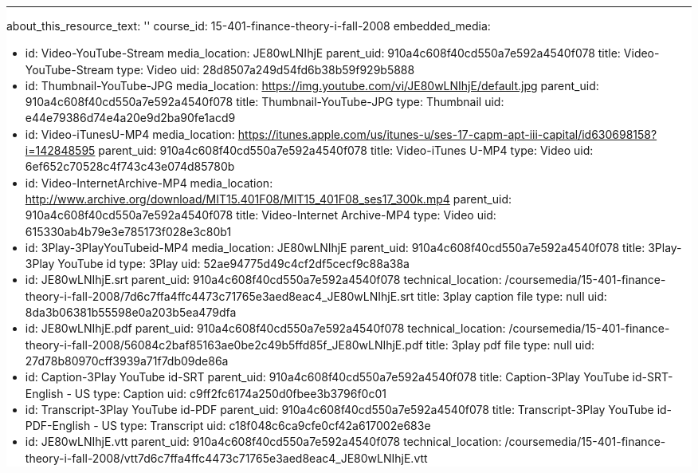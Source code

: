---
about_this_resource_text: ''
course_id: 15-401-finance-theory-i-fall-2008
embedded_media:
- id: Video-YouTube-Stream
  media_location: JE80wLNIhjE
  parent_uid: 910a4c608f40cd550a7e592a4540f078
  title: Video-YouTube-Stream
  type: Video
  uid: 28d8507a249d54fd6b38b59f929b5888
- id: Thumbnail-YouTube-JPG
  media_location: https://img.youtube.com/vi/JE80wLNIhjE/default.jpg
  parent_uid: 910a4c608f40cd550a7e592a4540f078
  title: Thumbnail-YouTube-JPG
  type: Thumbnail
  uid: e44e79386d74e4a20e9d2ba90fe1acd9
- id: Video-iTunesU-MP4
  media_location: https://itunes.apple.com/us/itunes-u/ses-17-capm-apt-iii-capital/id630698158?i=142848595
  parent_uid: 910a4c608f40cd550a7e592a4540f078
  title: Video-iTunes U-MP4
  type: Video
  uid: 6ef652c70528c4f743c43e074d85780b
- id: Video-InternetArchive-MP4
  media_location: http://www.archive.org/download/MIT15.401F08/MIT15_401F08_ses17_300k.mp4
  parent_uid: 910a4c608f40cd550a7e592a4540f078
  title: Video-Internet Archive-MP4
  type: Video
  uid: 615330ab4b79e3e785173f028e3c80b1
- id: 3Play-3PlayYouTubeid-MP4
  media_location: JE80wLNIhjE
  parent_uid: 910a4c608f40cd550a7e592a4540f078
  title: 3Play-3Play YouTube id
  type: 3Play
  uid: 52ae94775d49c4cf2df5cecf9c88a38a
- id: JE80wLNIhjE.srt
  parent_uid: 910a4c608f40cd550a7e592a4540f078
  technical_location: /coursemedia/15-401-finance-theory-i-fall-2008/7d6c7ffa4ffc4473c71765e3aed8eac4_JE80wLNIhjE.srt
  title: 3play caption file
  type: null
  uid: 8da3b06381b55598e0a203b5ea479dfa
- id: JE80wLNIhjE.pdf
  parent_uid: 910a4c608f40cd550a7e592a4540f078
  technical_location: /coursemedia/15-401-finance-theory-i-fall-2008/56084c2baf85163ae0be2c49b5ffd85f_JE80wLNIhjE.pdf
  title: 3play pdf file
  type: null
  uid: 27d78b80970cff3939a71f7db09de86a
- id: Caption-3Play YouTube id-SRT
  parent_uid: 910a4c608f40cd550a7e592a4540f078
  title: Caption-3Play YouTube id-SRT-English - US
  type: Caption
  uid: c9ff2fc6174a250d0fbee3b3796f0c01
- id: Transcript-3Play YouTube id-PDF
  parent_uid: 910a4c608f40cd550a7e592a4540f078
  title: Transcript-3Play YouTube id-PDF-English - US
  type: Transcript
  uid: c18f048c6ca9cfe0cf42a617002e683e
- id: JE80wLNIhjE.vtt
  parent_uid: 910a4c608f40cd550a7e592a4540f078
  technical_location: /coursemedia/15-401-finance-theory-i-fall-2008/vtt7d6c7ffa4ffc4473c71765e3aed8eac4_JE80wLNIhjE.vtt
